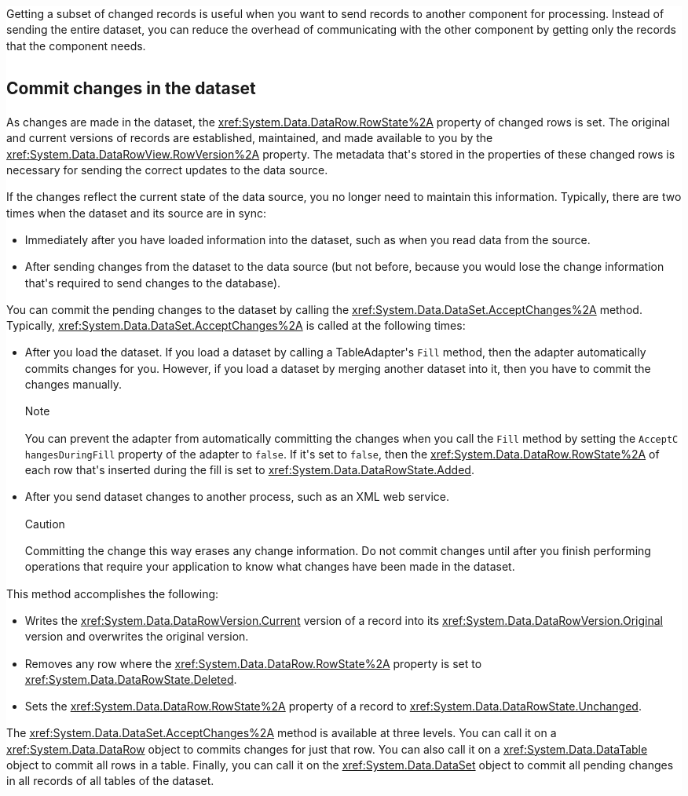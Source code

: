 Getting a subset of changed records is useful when you want to send records to another component for processing. Instead of sending the entire dataset, you can reduce the overhead of communicating with the other component by getting only the records that the component needs.

## Commit changes in the dataset

As changes are made in the dataset, the <xref:System.Data.DataRow.RowState%2A> property of changed rows is set. The original and current versions of records are established, maintained, and made available to you by the <xref:System.Data.DataRowView.RowVersion%2A> property. The metadata that's stored in the properties of these changed rows is necessary for sending the correct updates to the data source.

If the changes reflect the current state of the data source, you no longer need to maintain this information. Typically, there are two times when the dataset and its source are in sync:

- Immediately after you have loaded information into the dataset, such as when you read data from the source.

- After sending changes from the dataset to the data source (but not before, because you would lose the change information that's required to send changes to the database).

You can commit the pending changes to the dataset by calling the <xref:System.Data.DataSet.AcceptChanges%2A> method. Typically, <xref:System.Data.DataSet.AcceptChanges%2A> is called at the following times:

- After you load the dataset. If you load a dataset by calling a TableAdapter's `Fill` method, then the adapter automatically commits changes for you. However, if you load a dataset by merging another dataset into it, then you have to commit the changes manually.

    > [!NOTE]
    > You can prevent the adapter from automatically committing the changes when you call the `Fill` method by setting the `AcceptChangesDuringFill` property of the adapter to `false`. If it's set to `false`, then the <xref:System.Data.DataRow.RowState%2A> of each row that's inserted during the fill is set to <xref:System.Data.DataRowState.Added>.

- After you send dataset changes to another process, such as an XML web service.

    > [!CAUTION]
    > Committing the change this way erases any change information. Do not commit changes until after you finish performing operations that require your application to know what changes have been made in the dataset.

This method accomplishes the following:

- Writes the <xref:System.Data.DataRowVersion.Current> version of a record into its <xref:System.Data.DataRowVersion.Original> version and overwrites the original version.

- Removes any row where the <xref:System.Data.DataRow.RowState%2A> property is set to <xref:System.Data.DataRowState.Deleted>.

- Sets the <xref:System.Data.DataRow.RowState%2A> property of a record to <xref:System.Data.DataRowState.Unchanged>.

The <xref:System.Data.DataSet.AcceptChanges%2A> method is available at three levels. You can call it on a <xref:System.Data.DataRow> object to commits changes for just that row. You can also call it on a <xref:System.Data.DataTable> object to commit all rows in a table. Finally, you can call it on the <xref:System.Data.DataSet> object to commit all pending changes in all records of all tables of the dataset.
